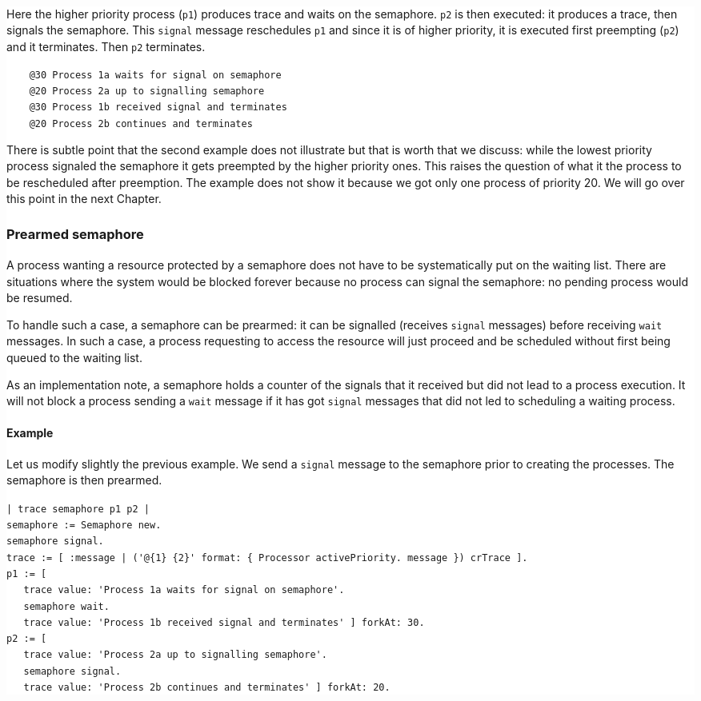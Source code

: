 Here the higher priority process \(`p1`\) produces trace and waits on the semaphore. 
`p2` is then executed: it produces a trace, then signals the semaphore. 
This `signal` message reschedules `p1` and since it is of higher priority, it is executed first preempting \(`p2`\) and it terminates. 
Then `p2` terminates.

```
	@30 Process 1a waits for signal on semaphore
	@20 Process 2a up to signalling semaphore
	@30 Process 1b received signal and terminates
	@20 Process 2b continues and terminates
```



There is subtle point that the second example does not illustrate but that is worth that we discuss: while the lowest priority process signaled the semaphore it gets preempted by the higher priority ones. This raises the question of what it the process to be rescheduled after preemption. 
The example does not show it because we got only one process of priority 20.
We will go over this point in the next Chapter.

### Prearmed semaphore


A process wanting a resource protected by a semaphore does not have to be systematically put on the waiting list.
There are situations where the system would be blocked forever because no process can signal
the semaphore: no pending process would be resumed.

To handle such a case, a semaphore can be prearmed: it can be signalled \(receives `signal` messages\) before receiving `wait` messages.
In such a case, a process requesting to access the resource will just proceed and be scheduled without first being queued to the waiting list.

As an implementation note, a semaphore holds a counter of the signals that it received but did not lead to a process execution.
It will not block a process sending a `wait` message if it has got  `signal` messages that did not led to scheduling a waiting process.

#### Example

Let us modify slightly the previous example.
We send a `signal` message to the semaphore prior to creating the processes.
The semaphore is then prearmed.

```
| trace semaphore p1 p2 |
semaphore := Semaphore new.
semaphore signal.
trace := [ :message | ('@{1} {2}' format: { Processor activePriority. message }) crTrace ].
p1 := [
   trace value: 'Process 1a waits for signal on semaphore'. 
   semaphore wait.
   trace value: 'Process 1b received signal and terminates' ] forkAt: 30.
p2 := [
   trace value: 'Process 2a up to signalling semaphore'. 
   semaphore signal.
   trace value: 'Process 2b continues and terminates' ] forkAt: 20.
```
